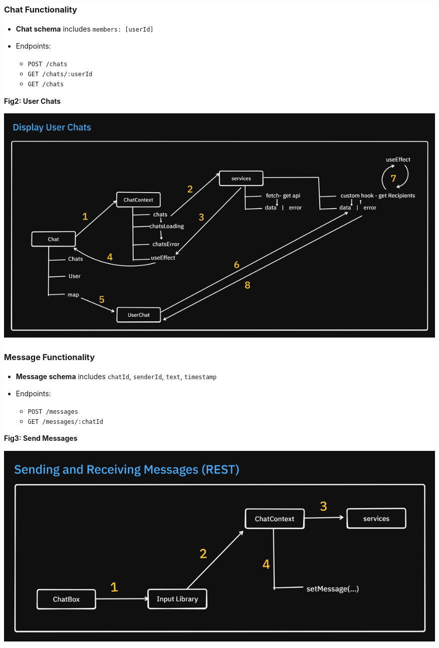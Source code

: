 ### Chat Functionality

- **Chat schema** includes `members: [userId]`
- Endpoints:

  - `POST /chats`
  - `GET /chats/:userId`
  - `GET /chats`

**Fig2: User Chats**

![alt text](images/2.png)

### Message Functionality

- **Message schema** includes `chatId`, `senderId`, `text`, `timestamp`
- Endpoints:

  - `POST /messages`
  - `GET /messages/:chatId`

**Fig3: Send Messages**

![alt text](images/5.png)